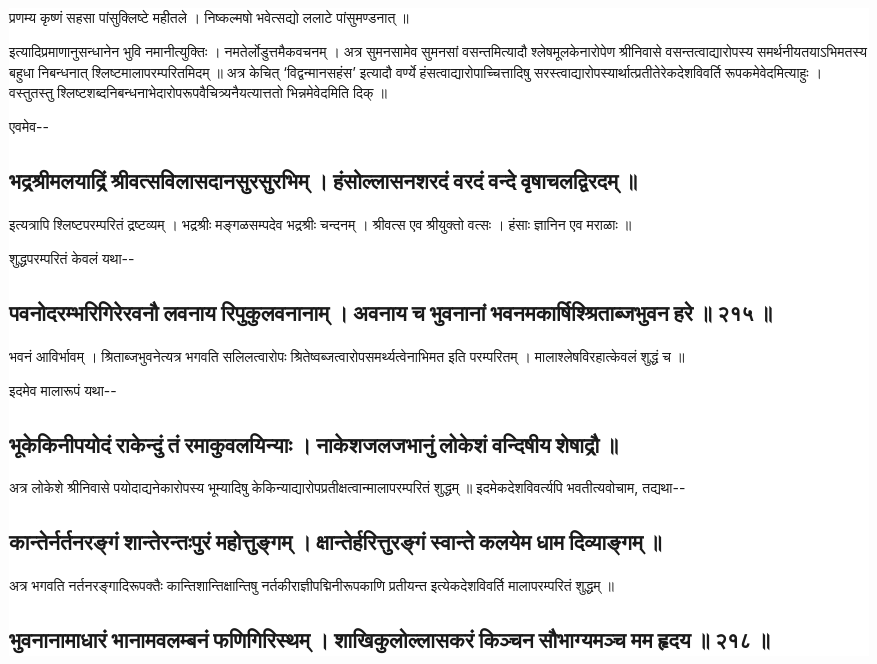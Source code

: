 प्रणम्य कृष्णं सहसा पांसुक्लिष्टे महीतले ।
निष्कल्मषो भवेत्सद्यो ललाटे पांसुमण्डनात् ॥

इत्यादिप्रमाणानुसन्धानेन भुवि नमानीत्युक्तिः । नमतेर्लोडुत्तमैकवचनम् ।
अत्र सुमनसामेव सुमनसां वसन्तमित्यादौ श्लेषमूलकेनारोपेण श्रीनिवासे
वसन्तत्वाद्यारोपस्य समर्थनीयतयाऽभिमतस्य बहुधा निबन्धनात्
श्लिष्टमालापरम्परितमिदम् ॥ अत्र केचित् ‘विद्वन्मानसहंस’ इत्यादौ वर्ण्ये
हंसत्वाद्यारोपाच्चित्तादिषु
सरस्त्वाद्यारोपस्यार्थात्प्रतीतेरेकदेशविवर्ति रूपकमेवेदमित्याहुः ।
वस्तुतस्तु श्लिष्टशब्दनिबन्धनाभेदारोपरूपवैचित्र्यनैयत्यात्ततो
भिन्नमेवेदमिति दिक् ॥

एवमेव--



## भद्रश्रीमलयाद्रिं श्रीवत्सविलासदानसुरसुरभिम् । हंसोल्लासनशरदं वरदं वन्दे वृषाचलद्विरदम् ॥

इत्यत्रापि श्लिष्टपरम्परितं द्रष्टव्यम् । भद्रश्रीः मङ्गळसम्पदेव भद्रश्रीः
चन्दनम् । श्रीवत्स एव श्रीयुक्तो वत्सः । हंसाः ज्ञानिन एव मराळाः ॥

शुद्धपरम्परितं केवलं यथा--



## पवनोदरम्भरिगिरेरवनौ लवनाय रिपुकुलवनानाम् । अवनाय च भुवनानां भवनमकार्षिश्श्रिताब्जभुवन हरे ॥ २१५ ॥

भवनं आविर्भावम् । श्रिताब्जभुवनेत्यत्र भगवति सलिलत्वारोपः
श्रितेष्वब्जत्वारोपसमर्थ्यत्वेनाभिमत इति परम्परितम् ।
मालाश्लेषविरहात्केवलं शुद्धं च ॥

इदमेव मालारूपं यथा--



## भूकेकिनीपयोदं राकेन्दुं तं रमाकुवलयिन्याः । नाकेशजलजभानुं लोकेशं वन्दिषीय शेषाद्रौ ॥

अत्र लोकेशे श्रीनिवासे पयोदाद्यनेकारोपस्य भूम्यादिषु
केकिन्याद्यारोपप्रतीक्षत्वान्मालापरम्परितं शुद्धम् ॥ इदमेकदेशविवर्त्यपि
भवतीत्यवोचाम, तद्यथा--



## कान्तेर्नर्तनरङ्गं शान्तेरन्तःपुरं महोत्तुङ्गम् । क्षान्तेर्हरित्तुरङ्गं स्वान्ते कलयेम धाम दिव्याङ्गम् ॥

अत्र भगवति नर्तनरङ्गादिरूपक्तैः कान्तिशान्तिक्षान्तिषु
नर्तकीराज्ञीपद्मिनीरूपकाणि प्रतीयन्त इत्येकदेशविवर्ति मालापरम्परितं
शुद्धम् ॥



## भुवनानामाधारं भानामवलम्बनं फणिगिरिस्थम् । शाखिकुलोल्लासकरं किञ्चन सौभाग्यमञ्च मम हृदय ॥ २१८ ॥
